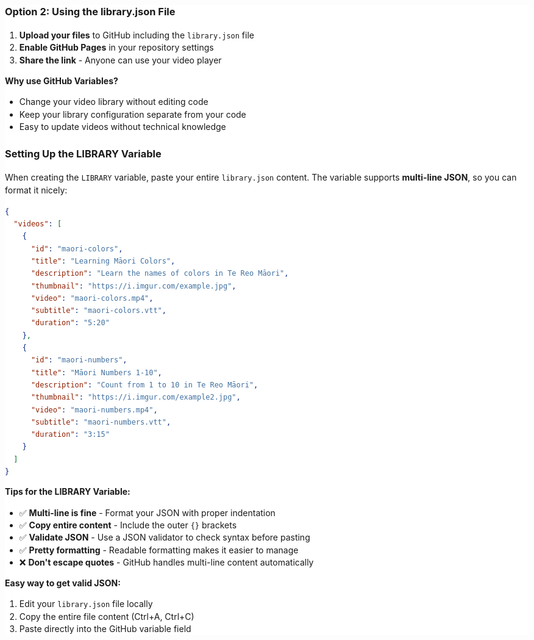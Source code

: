 ### Option 2: Using the library.json File

1. **Upload your files** to GitHub including the `library.json` file
2. **Enable GitHub Pages** in your repository settings
3. **Share the link** - Anyone can use your video player

**Why use GitHub Variables?**

- Change your video library without editing code
- Keep your library configuration separate from your code
- Easy to update videos without technical knowledge

### Setting Up the LIBRARY Variable

When creating the `LIBRARY` variable, paste your entire `library.json` content. The variable supports **multi-line JSON**, so you can format it nicely:

```json
{
  "videos": [
    {
      "id": "maori-colors",
      "title": "Learning Māori Colors",
      "description": "Learn the names of colors in Te Reo Māori",
      "thumbnail": "https://i.imgur.com/example.jpg",
      "video": "maori-colors.mp4",
      "subtitle": "maori-colors.vtt",
      "duration": "5:20"
    },
    {
      "id": "maori-numbers",
      "title": "Māori Numbers 1-10",
      "description": "Count from 1 to 10 in Te Reo Māori",
      "thumbnail": "https://i.imgur.com/example2.jpg",
      "video": "maori-numbers.mp4",
      "subtitle": "maori-numbers.vtt",
      "duration": "3:15"
    }
  ]
}
```

**Tips for the LIBRARY Variable:**

- ✅ **Multi-line is fine** - Format your JSON with proper indentation
- ✅ **Copy entire content** - Include the outer `{}` brackets
- ✅ **Validate JSON** - Use a JSON validator to check syntax before pasting
- ✅ **Pretty formatting** - Readable formatting makes it easier to manage
- ❌ **Don't escape quotes** - GitHub handles multi-line content automatically

**Easy way to get valid JSON:**

1. Edit your `library.json` file locally
2. Copy the entire file content (Ctrl+A, Ctrl+C)
3. Paste directly into the GitHub variable field
